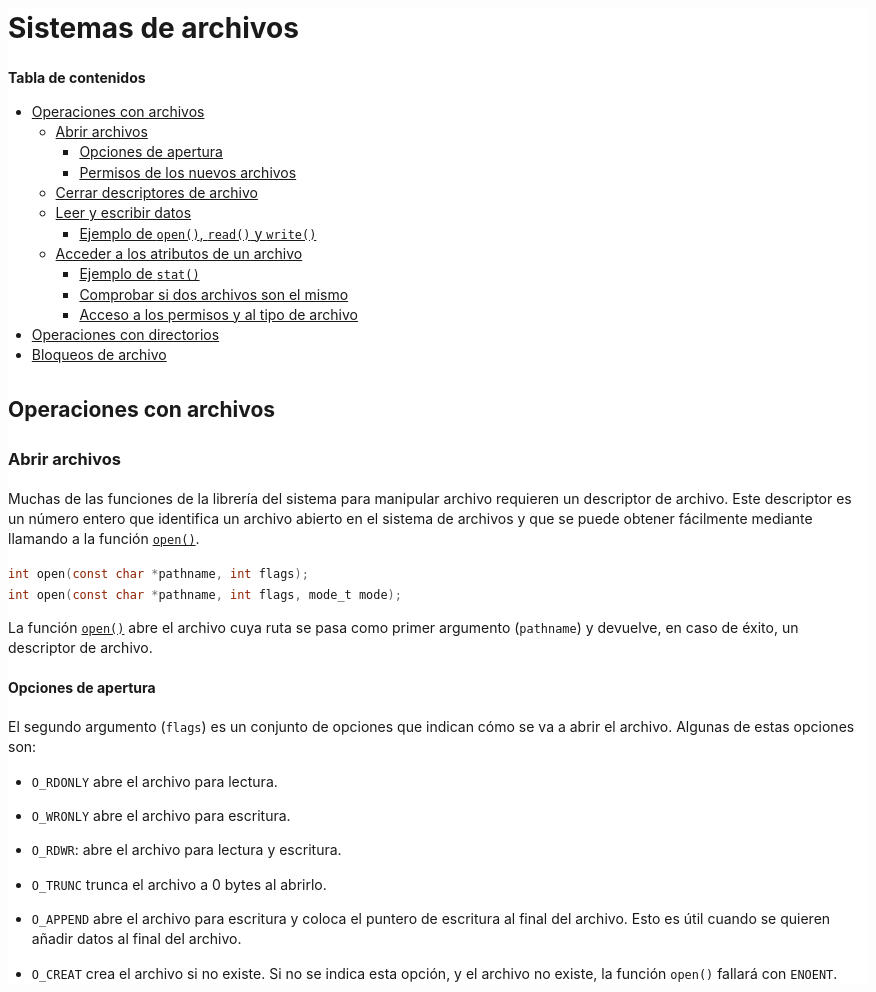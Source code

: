 # Sistemas de archivos

**Tabla de contenidos**
- [Operaciones con archivos](#operaciones-con-archivos)
  - [Abrir archivos](#abrir-archivos)
    - [Opciones de apertura](#opciones-de-apertura)
    - [Permisos de los nuevos archivos](#permisos-de-los-nuevos-archivos)
  - [Cerrar descriptores de archivo](#cerrar-descriptores-de-archivo)
  - [Leer y escribir datos](#leer-y-escribir-datos)
    - [Ejemplo de `open()`, `read()` y `write()`](#ejemplo-de-open-read-y-write)
  - [Acceder a los atributos de un archivo](#acceder-a-los-atributos-de-un-archivo)
    - [Ejemplo de `stat()`](#ejemplo-de-stat)
    - [Comprobar si dos archivos son el mismo](#comprobar-si-dos-archivos-son-el-mismo)
    - [Acceso a los permisos y al tipo de archivo](#acceso-a-los-permisos-y-al-tipo-de-archivo)
- [Operaciones con directorios](#operaciones-con-directorios)
- [Bloqueos de archivo](#bloqueos-de-archivo)

## Operaciones con archivos

### Abrir archivos

Muchas de las funciones de la librería del sistema para manipular archivo requieren un descriptor de archivo.
Este descriptor es un número entero que identifica un archivo abierto en el sistema de archivos y que se puede obtener fácilmente mediante llamando a la función [`open()`](https://manpages.debian.org/stretch/manpages-es/open.2.es.html).

```c
int open(const char *pathname, int flags);
int open(const char *pathname, int flags, mode_t mode);
``` 

La función [`open()`](https://manpages.debian.org/stretch/manpages-es/open.2.es.html) abre el archivo cuya ruta se pasa como primer argumento (`pathname`) y devuelve, en caso de éxito, un descriptor de archivo.

#### Opciones de apertura

El segundo argumento (`flags`) es un conjunto de opciones que indican cómo se va a abrir el archivo.
Algunas de estas opciones son:

* `O_RDONLY` abre el archivo para lectura.
* `O_WRONLY` abre el archivo para escritura.
* `O_RDWR`: abre el archivo para lectura y escritura.

* `O_TRUNC` trunca el archivo a 0 bytes al abrirlo.
* `O_APPEND` abre el archivo para escritura y coloca el puntero de escritura al final del archivo.
Esto es útil cuando se quieren añadir datos al final del archivo.

* `O_CREAT` crea el archivo si no existe.
Si no se indica esta opción, y el archivo no existe, la función `open()` fallará con `ENOENT`.
